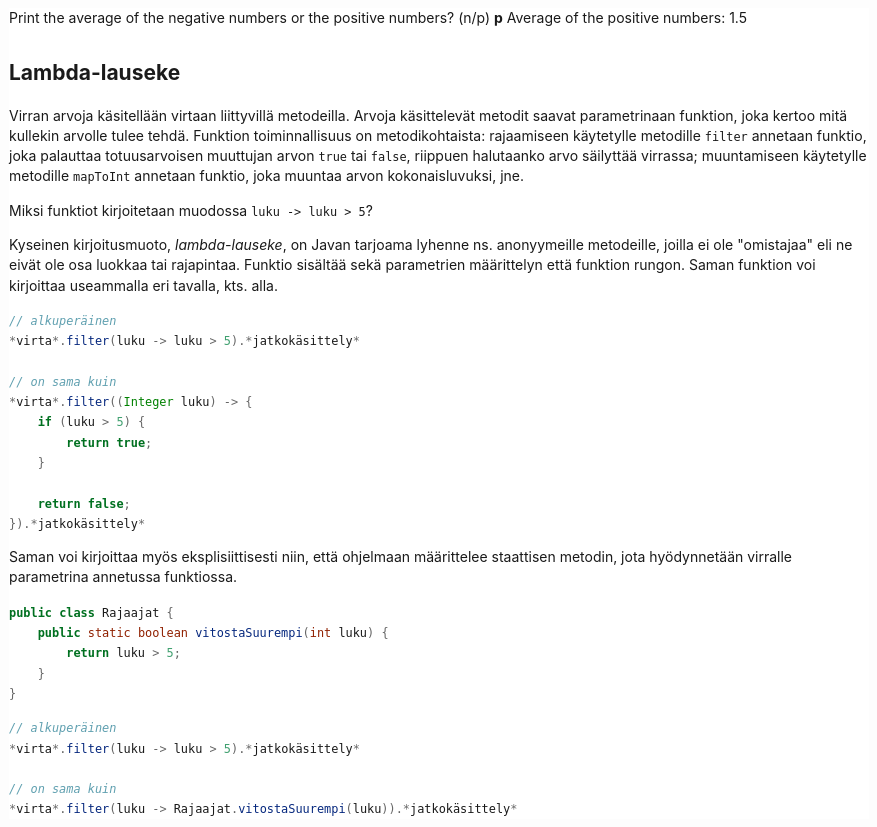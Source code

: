 Print the average of the negative numbers or the positive numbers? (n/p)
**p**
Average of the positive numbers: 1.5

</sample-output>

</programming-exercise>


## Lambda-lauseke

Virran arvoja käsitellään virtaan liittyvillä metodeilla. Arvoja käsittelevät metodit saavat parametrinaan funktion, joka kertoo mitä kullekin arvolle tulee tehdä. Funktion toiminnallisuus on metodikohtaista: rajaamiseen käytetylle metodille `filter` annetaan funktio, joka palauttaa totuusarvoisen muuttujan arvon `true` tai `false`, riippuen halutaanko arvo säilyttää virrassa; muuntamiseen käytetylle metodille `mapToInt` annetaan funktio, joka muuntaa arvon kokonaisluvuksi, jne.

Miksi funktiot kirjoitetaan muodossa `luku -> luku > 5`?

Kyseinen kirjoitusmuoto, *lambda-lauseke*, on Javan tarjoama lyhenne ns. anonyymeille metodeille, joilla ei ole "omistajaa" eli ne eivät ole osa luokkaa tai rajapintaa. Funktio sisältää sekä parametrien määrittelyn että funktion rungon. Saman funktion voi kirjoittaa useammalla eri tavalla, kts. alla.


```java
// alkuperäinen
*virta*.filter(luku -> luku > 5).*jatkokäsittely*

// on sama kuin
*virta*.filter((Integer luku) -> {
    if (luku > 5) {
        return true;
    }

    return false;
}).*jatkokäsittely*
```


Saman voi kirjoittaa myös eksplisiittisesti niin, että ohjelmaan määrittelee staattisen metodin, jota hyödynnetään virralle parametrina annetussa funktiossa.


```java
public class Rajaajat {
    public static boolean vitostaSuurempi(int luku) {
        return luku > 5;
    }
}
```

```java
// alkuperäinen
*virta*.filter(luku -> luku > 5).*jatkokäsittely*

// on sama kuin
*virta*.filter(luku -> Rajaajat.vitostaSuurempi(luku)).*jatkokäsittely*
```

